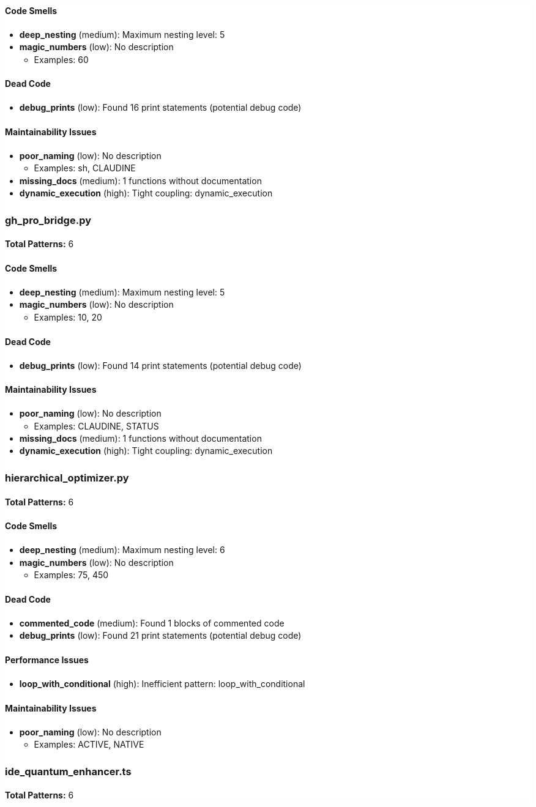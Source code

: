 #### Code Smells
- **deep_nesting** (medium): Maximum nesting level: 5
- **magic_numbers** (low): No description
  - Examples: 60

#### Dead Code
- **debug_prints** (low): Found 16 print statements (potential debug code)

#### Maintainability Issues
- **poor_naming** (low): No description
  - Examples: sh, CLAUDINE
- **missing_docs** (medium): 1 functions without documentation
- **dynamic_execution** (high): Tight coupling: dynamic_execution

### gh_pro_bridge.py
**Total Patterns:** 6

#### Code Smells
- **deep_nesting** (medium): Maximum nesting level: 5
- **magic_numbers** (low): No description
  - Examples: 10, 20

#### Dead Code
- **debug_prints** (low): Found 14 print statements (potential debug code)

#### Maintainability Issues
- **poor_naming** (low): No description
  - Examples: CLAUDINE, STATUS
- **missing_docs** (medium): 1 functions without documentation
- **dynamic_execution** (high): Tight coupling: dynamic_execution

### hierarchical_optimizer.py
**Total Patterns:** 6

#### Code Smells
- **deep_nesting** (medium): Maximum nesting level: 6
- **magic_numbers** (low): No description
  - Examples: 75, 450

#### Dead Code
- **commented_code** (medium): Found 1 blocks of commented code
- **debug_prints** (low): Found 21 print statements (potential debug code)

#### Performance Issues
- **loop_with_conditional** (high): Inefficient pattern: loop_with_conditional

#### Maintainability Issues
- **poor_naming** (low): No description
  - Examples: ACTIVE, NATIVE

### ide_quantum_enhancer.ts
**Total Patterns:** 6
